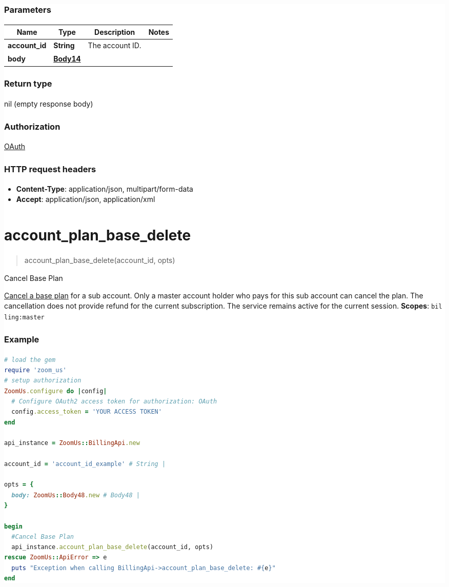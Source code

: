 ### Parameters

Name | Type | Description  | Notes
------------- | ------------- | ------------- | -------------
 **account_id** | **String**| The account ID. | 
 **body** | [**Body14**](Body14.md)|  | 

### Return type

nil (empty response body)

### Authorization

[OAuth](../README.md#OAuth)

### HTTP request headers

 - **Content-Type**: application/json, multipart/form-data
 - **Accept**: application/json, application/xml



# **account_plan_base_delete**
> account_plan_base_delete(account_id, opts)

Cancel Base Plan

[Cancel a base plan](https://support.zoom.us/hc/en-us/articles/203634215-How-Do-I-Cancel-My-Subscription-) for a sub account. Only a master account holder who pays for this sub account can cancel the plan. The cancellation does not provide refund for the current subscription.  The service remains active for the current session.  **Scopes**: `billing:master`<br>  

### Example
```ruby
# load the gem
require 'zoom_us'
# setup authorization
ZoomUs.configure do |config|
  # Configure OAuth2 access token for authorization: OAuth
  config.access_token = 'YOUR ACCESS TOKEN'
end

api_instance = ZoomUs::BillingApi.new

account_id = 'account_id_example' # String | 

opts = { 
  body: ZoomUs::Body48.new # Body48 | 
}

begin
  #Cancel Base Plan
  api_instance.account_plan_base_delete(account_id, opts)
rescue ZoomUs::ApiError => e
  puts "Exception when calling BillingApi->account_plan_base_delete: #{e}"
end
```
